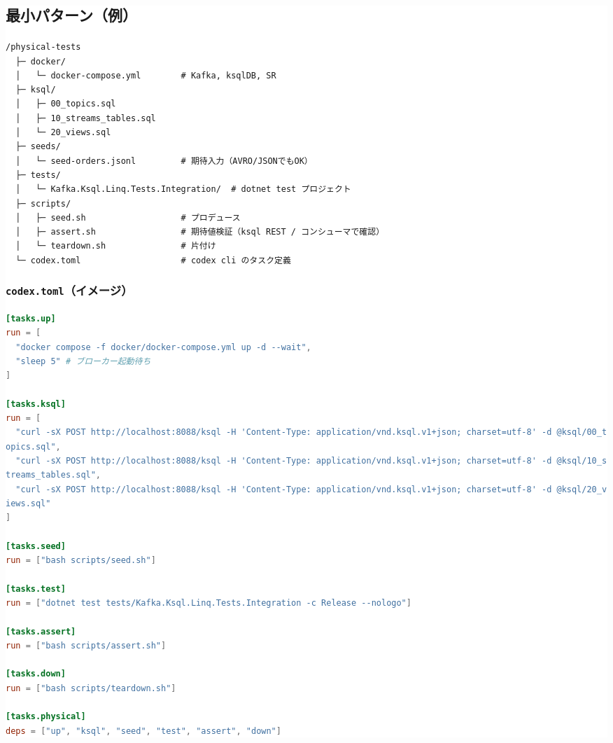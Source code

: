 ## 最小パターン（例）
```
/physical-tests
  ├─ docker/
  │   └─ docker-compose.yml        # Kafka, ksqlDB, SR
  ├─ ksql/
  │   ├─ 00_topics.sql
  │   ├─ 10_streams_tables.sql
  │   └─ 20_views.sql
  ├─ seeds/
  │   └─ seed-orders.jsonl         # 期待入力（AVRO/JSONでもOK）
  ├─ tests/
  │   └─ Kafka.Ksql.Linq.Tests.Integration/  # dotnet test プロジェクト
  ├─ scripts/
  │   ├─ seed.sh                   # プロデュース
  │   ├─ assert.sh                 # 期待値検証（ksql REST / コンシューマで確認）
  │   └─ teardown.sh               # 片付け
  └─ codex.toml                    # codex cli のタスク定義
```

### `codex.toml`（イメージ）
```toml
[tasks.up]
run = [
  "docker compose -f docker/docker-compose.yml up -d --wait",
  "sleep 5" # ブローカー起動待ち
]

[tasks.ksql]
run = [
  "curl -sX POST http://localhost:8088/ksql -H 'Content-Type: application/vnd.ksql.v1+json; charset=utf-8' -d @ksql/00_topics.sql",
  "curl -sX POST http://localhost:8088/ksql -H 'Content-Type: application/vnd.ksql.v1+json; charset=utf-8' -d @ksql/10_streams_tables.sql",
  "curl -sX POST http://localhost:8088/ksql -H 'Content-Type: application/vnd.ksql.v1+json; charset=utf-8' -d @ksql/20_views.sql"
]

[tasks.seed]
run = ["bash scripts/seed.sh"]

[tasks.test]
run = ["dotnet test tests/Kafka.Ksql.Linq.Tests.Integration -c Release --nologo"]

[tasks.assert]
run = ["bash scripts/assert.sh"]

[tasks.down]
run = ["bash scripts/teardown.sh"]

[tasks.physical]
deps = ["up", "ksql", "seed", "test", "assert", "down"]
```
